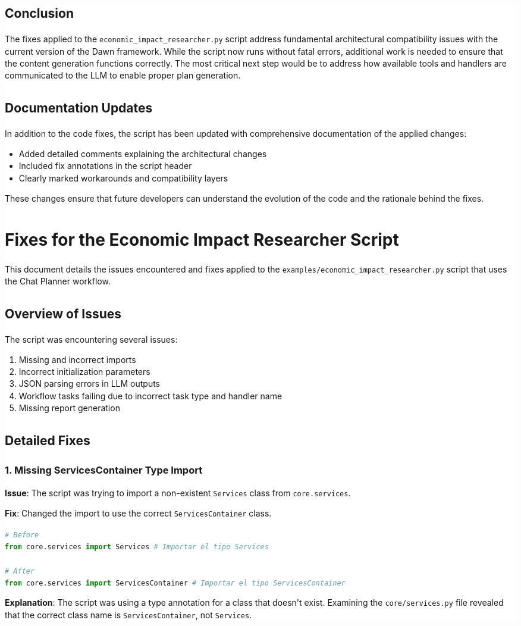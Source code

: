 ## Conclusion

The fixes applied to the `economic_impact_researcher.py` script address fundamental architectural compatibility issues with the current version of the Dawn framework. While the script now runs without fatal errors, additional work is needed to ensure that the content generation functions correctly. The most critical next step would be to address how available tools and handlers are communicated to the LLM to enable proper plan generation.

## Documentation Updates

In addition to the code fixes, the script has been updated with comprehensive documentation of the applied changes:
- Added detailed comments explaining the architectural changes
- Included fix annotations in the script header
- Clearly marked workarounds and compatibility layers

These changes ensure that future developers can understand the evolution of the code and the rationale behind the fixes.

# Fixes for the Economic Impact Researcher Script

This document details the issues encountered and fixes applied to the `examples/economic_impact_researcher.py` script that uses the Chat Planner workflow.

## Overview of Issues

The script was encountering several issues:

1. Missing and incorrect imports
2. Incorrect initialization parameters
3. JSON parsing errors in LLM outputs
4. Workflow tasks failing due to incorrect task type and handler name
5. Missing report generation

## Detailed Fixes

### 1. Missing ServicesContainer Type Import

**Issue**: The script was trying to import a non-existent `Services` class from `core.services`.

**Fix**: Changed the import to use the correct `ServicesContainer` class.

```python
# Before
from core.services import Services # Importar el tipo Services

# After
from core.services import ServicesContainer # Importar el tipo ServicesContainer
```

**Explanation**: The script was using a type annotation for a class that doesn't exist. Examining the `core/services.py` file revealed that the correct class name is `ServicesContainer`, not `Services`.
